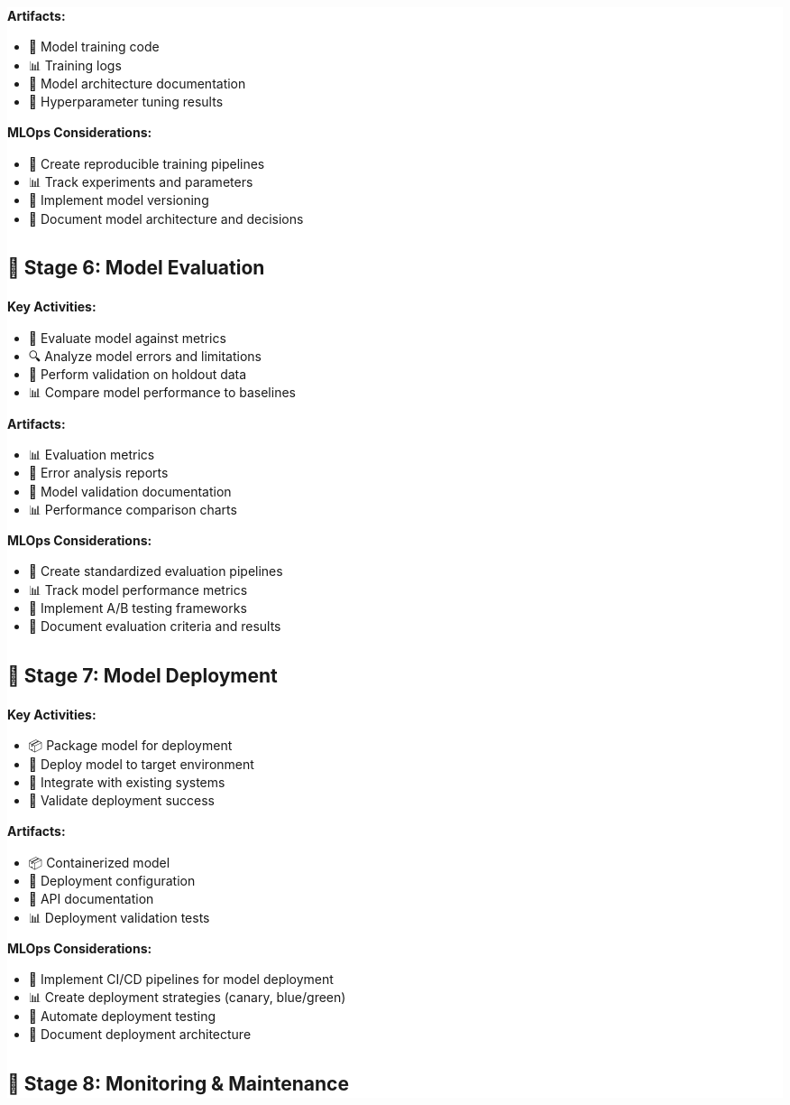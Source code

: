 **Artifacts:**
- 📁 Model training code
- 📊 Training logs
- 📝 Model architecture documentation
- 📑 Hyperparameter tuning results

**MLOps Considerations:**
- 🔄 Create reproducible training pipelines
- 📊 Track experiments and parameters
- 🧪 Implement model versioning
- 📝 Document model architecture and decisions

## 📏 Stage 6: Model Evaluation

**Key Activities:**
- 📏 Evaluate model against metrics
- 🔍 Analyze model errors and limitations
- 🧪 Perform validation on holdout data
- 📊 Compare model performance to baselines

**Artifacts:**
- 📊 Evaluation metrics
- 📝 Error analysis reports
- 📑 Model validation documentation
- 📊 Performance comparison charts

**MLOps Considerations:**
- 🔄 Create standardized evaluation pipelines
- 📊 Track model performance metrics
- 🧪 Implement A/B testing frameworks
- 📝 Document evaluation criteria and results

## 🚀 Stage 7: Model Deployment

**Key Activities:**
- 📦 Package model for deployment
- 🚀 Deploy model to target environment
- 🔌 Integrate with existing systems
- 🧪 Validate deployment success

**Artifacts:**
- 📦 Containerized model
- 📝 Deployment configuration
- 📑 API documentation
- 📊 Deployment validation tests

**MLOps Considerations:**
- 🔄 Implement CI/CD pipelines for model deployment
- 📊 Create deployment strategies (canary, blue/green)
- 🧪 Automate deployment testing
- 📝 Document deployment architecture

## 📡 Stage 8: Monitoring & Maintenance
